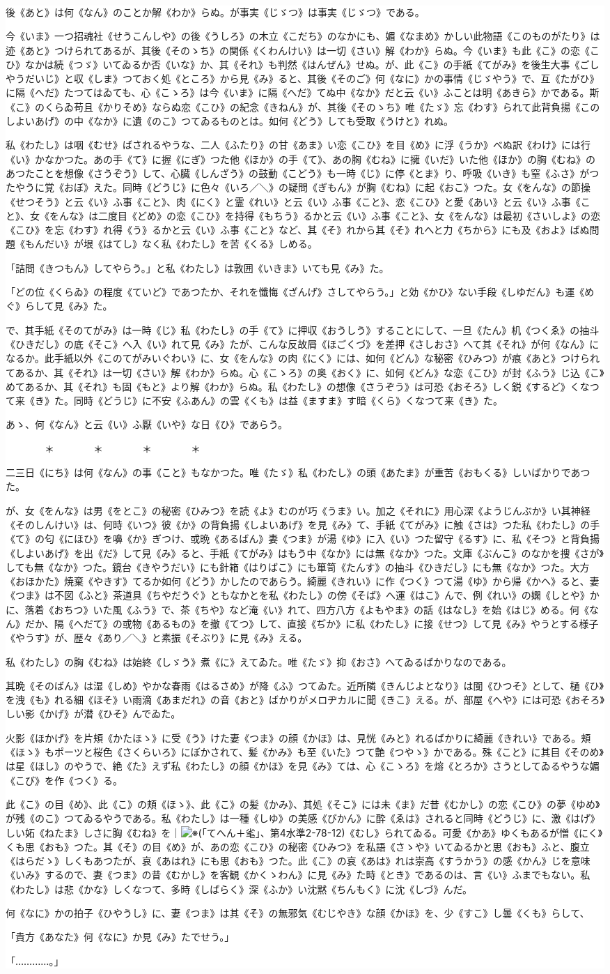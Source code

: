 

後《あと》は何《なん》のことか解《わか》らぬ。が事実《じゞつ》は事実《じゞつ》である。

今《いま》一つ招魂社《せうこんしや》の後《うしろ》の木立《こだち》のなかにも、媚《なまめ》かしい此物語《このものがたり》は迹《あと》つけられてあるが、其後《そのゝち》の関係《くわんけい》は一切《さい》解《わか》らぬ。今《いま》も此《こ》の恋《こひ》なかは続《つゞ》いてゐるか否《いな》か、其《それ》も判然《はんぜん》せぬ。が、此《こ》の手紙《てがみ》を後生大事《ごしやうだいじ》と収《しま》つておく処《ところ》から見《み》ると、其後《そのご》何《なに》かの事情《じゞやう》で、互《たがひ》に隔《へだ》たつてはゐても、心《こゝろ》は今《いま》に隔《へだ》てぬ中《なか》だと云《い》ふことは明《あきら》かである。斯《こ》のくらゐ苟且《かりそめ》ならぬ恋《こひ》の紀念《きねん》が、其後《そのゝち》唯《たゞ》忘《わす》られて此背負揚《このしよいあげ》の中《なか》に遺《のこ》つてゐるものとは。如何《どう》しても受取《うけと》れぬ。

私《わたし》は咽《むせ》ばされるやうな、二人《ふたり》の甘《あま》い恋《こひ》を目《め》に浮《うか》べぬ訳《わけ》には行《い》かなかつた。あの手《て》に握《にぎ》つた他《ほか》の手《て》、あの胸《むね》に擁《いだ》いた他《ほか》の胸《むね》のあつたことを想像《さうぞう》して、心臓《しんざう》の鼓動《こどう》も一時《じ》に停《とま》り、呼吸《いき》も窒《ふさ》がつたやうに覚《おぼ》えた。同時《どうじ》に色々《いろ／＼》の疑問《ぎもん》が胸《むね》に起《おこ》つた。女《をんな》の節操《せつそう》と云《い》ふ事《こと》、肉《にく》と霊《れい》と云《い》ふ事《こと》、恋《こひ》と愛《あい》と云《い》ふ事《こと》、女《をんな》は二度目《どめ》の恋《こひ》を持得《もちう》るかと云《い》ふ事《こと》、女《をんな》は最初《さいしよ》の恋《こひ》を忘《わす》れ得《う》るかと云《い》ふ事《こと》など、其《そ》れから其《そ》れへと力《ちから》にも及《およ》ばぬ問題《もんだい》が垠《はてし》なく私《わたし》を苦《くる》しめる。

「詰問《きつもん》してやらう。」と私《わたし》は敦囲《いきま》いても見《み》た。

「どの位《くらゐ》の程度《ていど》であつたか、それを懺悔《ざんげ》さしてやらう。」と効《かひ》ない手段《しゆだん》も運《めぐ》らして見《み》た。

で、其手紙《そのてがみ》は一時《じ》私《わたし》の手《て》に押収《おうしう》することにして、一旦《たん》机《つくゑ》の抽斗《ひきだし》の底《そこ》へ入《い》れて見《み》たが、こんな反故屑《ほごくづ》を差押《さしおさ》へて其《それ》が何《なん》になるか。此手紙以外《このてがみいぐわい》に、女《をんな》の肉《にく》には、如何《どん》な秘密《ひみつ》が痕《あと》つけられてあるか、其《それ》は一切《さい》解《わか》らぬ。心《こゝろ》の奥《おく》に、如何《どん》な恋《こひ》が封《ふう》じ込《こ》めてあるか、其《それ》も固《もと》より解《わか》らぬ。私《わたし》の想像《さうぞう》は可恐《おそろ》しく鋭《するど》くなつて来《き》た。同時《どうじ》に不安《ふあん》の雲《くも》は益《ますま》す暗《くら》くなつて来《き》た。

あゝ、何《なん》と云《い》ふ厭《いや》な日《ひ》であらう。



　　　　＊　　　　＊　　　　＊　　　　＊



二三日《にち》は何《なん》の事《こと》もなかつた。唯《たゞ》私《わたし》の頭《あたま》が重苦《おもくる》しいばかりであつた。

が、女《をんな》は男《をとこ》の秘密《ひみつ》を読《よ》むのが巧《うま》い。加之《それに》用心深《ようじんぶか》い其神経《そのしんけい》は、何時《いつ》彼《か》の背負揚《しよいあげ》を見《み》て、手紙《てがみ》に触《さは》つた私《わたし》の手《て》の匂《にほひ》を嚊《か》ぎつけ、或晩《あるばん》妻《つま》が湯《ゆ》に入《い》つた留守《るす》に、私《そつ》と背負揚《しよいあげ》を出《だ》して見《み》ると、手紙《てがみ》はもう中《なか》には無《なか》つた。文庫《ぶんこ》のなかを捜《さが》しても無《なか》つた。鏡台《きやうだい》にも針箱《はりばこ》にも箪笥《たんす》の抽斗《ひきだし》にも無《なか》つた。大方《おほかた》焼棄《やきす》てるか如何《どう》かしたのであらう。綺麗《きれい》に作《つく》つて湯《ゆ》から帰《かへ》ると、妻《つま》は不図《ふと》茶道具《ちやだうぐ》ともなかとを私《わたし》の傍《そば》へ運《はこ》んで、例《れい》の嫻《しとや》かに、落着《おちつ》いた風《ふう》で、茶《ちや》など淹《い》れて、四方八方《よもやま》の話《はなし》を始《はじ》める。何《なん》だか、隔《へだて》の或物《あるもの》を撤《てつ》して、直接《ぢか》に私《わたし》に接《せつ》して見《み》やうとする様子《やうす》が、歴々《あり／＼》と素振《そぶり》に見《み》える。

私《わたし》の胸《むね》は始終《しゞう》煮《に》えてゐた。唯《たゞ》抑《おさ》へてゐるばかりなのである。

其晩《そのばん》は湿《しめ》やかな春雨《はるさめ》が降《ふ》つてゐた。近所隣《きんじよとなり》は闃《ひつそ》として、樋《ひ》を洩《も》れる細《ほそ》い雨滴《あまだれ》の音《おと》ばかりがメロヂカルに聞《きこ》える。が、部屋《へや》には可恐《おそろ》しい影《かげ》が潜《ひそ》んでゐた。

火影《ほかげ》を片頬《かたほゝ》に受《う》けた妻《つま》の顔《かほ》は、見恍《みと》れるばかりに綺麗《きれい》である。頬《ほゝ》もポーツと桜色《さくらいろ》にぼかされて、髪《かみ》も至《いた》つて艶《つやゝ》かである。殊《こと》に其目《そのめ》は星《ほし》のやうで、絶《た》えず私《わたし》の顔《かほ》を見《み》ては、心《こゝろ》を熔《とろか》さうとしてゐるやうな媚《こび》を作《つく》る。

此《こ》の目《め》、此《こ》の頬《ほゝ》、此《こ》の髪《かみ》、其処《そこ》には未《ま》だ昔《むかし》の恋《こひ》の夢《ゆめ》が残《のこ》つてゐるやうである。私《わたし》は一種《しゆ》の美感《びかん》に酔《ゑは》されると同時《どうじ》に、激《はげ》しい妬《ねたま》しさに胸《むね》を｜![※(「てへん＋毟」、第4水準2-78-12)](https://www.aozora.gr.jp/cards/000023/files/../../../gaiji/2-78/2-78-12.png)《むし》られてゐる。可愛《かあ》ゆくもあるが憎《にく》くも思《おも》つた。其《そ》の目《め》が、あの恋《こひ》の秘密《ひみつ》を私語《さゝや》いてゐるかと思《おも》ふと、腹立《はらだゝ》しくもあつたが、哀《あはれ》にも思《おも》つた。此《こ》の哀《あは》れは崇高《すうかう》の感《かん》じを意味《いみ》するので、妻《つま》の昔《むかし》を客観《かくゝわん》に見《み》た時《とき》であるのは、言《い》ふまでもない。私《わたし》は悲《かな》しくなつて、多時《しばらく》深《ふか》い沈黙《ちんもく》に沈《しづ》んだ。

何《なに》かの拍子《ひやうし》に、妻《つま》は其《そ》の無邪気《むじやき》な顔《かほ》を、少《すこ》し曇《くも》らして、

「貴方《あなた》何《なに》か見《み》たでせう。」

「…………。」
